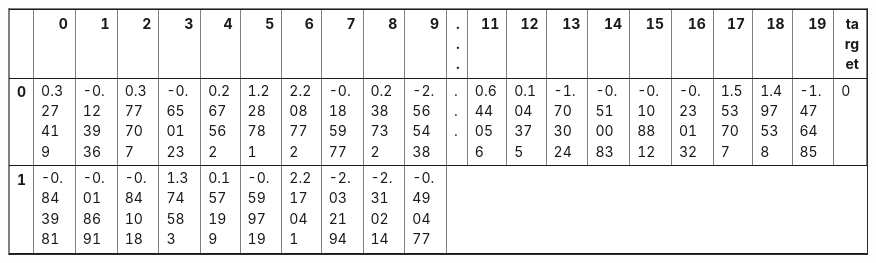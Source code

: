 <table border="1" class="dataframe">
  <thead>
    <tr style="text-align: right;">
      <th></th>
      <th>0</th>
      <th>1</th>
      <th>2</th>
      <th>3</th>
      <th>4</th>
      <th>5</th>
      <th>6</th>
      <th>7</th>
      <th>8</th>
      <th>9</th>
      <th>...</th>
      <th>11</th>
      <th>12</th>
      <th>13</th>
      <th>14</th>
      <th>15</th>
      <th>16</th>
      <th>17</th>
      <th>18</th>
      <th>19</th>
      <th>target</th>
    </tr>
  </thead>
  <tbody>
    <tr>
      <th>0</th>
      <td>0.327419</td>
      <td>-0.123936</td>
      <td>0.377707</td>
      <td>-0.650123</td>
      <td>0.267562</td>
      <td>1.228781</td>
      <td>2.208772</td>
      <td>-0.185977</td>
      <td>0.238732</td>
      <td>-2.565438</td>
      <td>...</td>
      <td>0.644056</td>
      <td>0.104375</td>
      <td>-1.703024</td>
      <td>-0.510083</td>
      <td>-0.108812</td>
      <td>-0.230132</td>
      <td>1.553707</td>
      <td>1.497538</td>
      <td>-1.476485</td>
      <td>0</td>
    </tr>
    <tr>
      <th>1</th>
      <td>-0.843981</td>
      <td>-0.018691</td>
      <td>-0.841018</td>
      <td>1.374583</td>
      <td>0.157199</td>
      <td>-0.599719</td>
      <td>2.217041</td>
      <td>-2.032194</td>
      <td>-2.310214</td>
      <td>-0.490477</td>